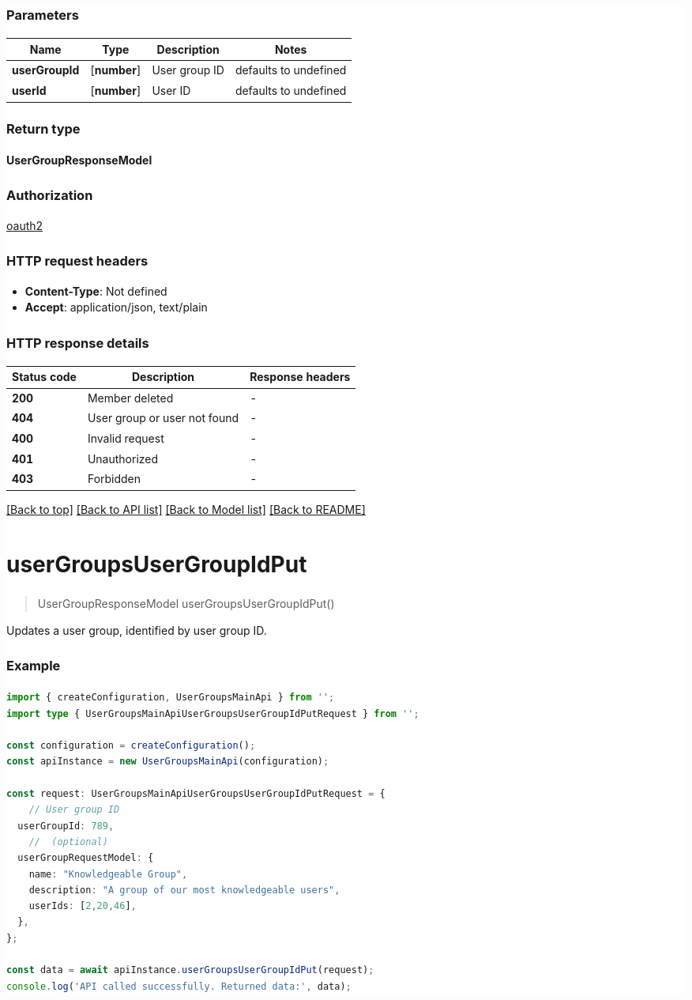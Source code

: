 
### Parameters

Name | Type | Description  | Notes
------------- | ------------- | ------------- | -------------
 **userGroupId** | [**number**] | User group ID | defaults to undefined
 **userId** | [**number**] | User ID | defaults to undefined


### Return type

**UserGroupResponseModel**

### Authorization

[oauth2](README.md#oauth2)

### HTTP request headers

 - **Content-Type**: Not defined
 - **Accept**: application/json, text/plain


### HTTP response details
| Status code | Description | Response headers |
|-------------|-------------|------------------|
**200** | Member deleted |  -  |
**404** | User group or user not found |  -  |
**400** | Invalid request |  -  |
**401** | Unauthorized |  -  |
**403** | Forbidden |  -  |

[[Back to top]](#) [[Back to API list]](README.md#documentation-for-api-endpoints) [[Back to Model list]](README.md#documentation-for-models) [[Back to README]](README.md)

# **userGroupsUserGroupIdPut**
> UserGroupResponseModel userGroupsUserGroupIdPut()

Updates a user group, identified by user group ID.

### Example


```typescript
import { createConfiguration, UserGroupsMainApi } from '';
import type { UserGroupsMainApiUserGroupsUserGroupIdPutRequest } from '';

const configuration = createConfiguration();
const apiInstance = new UserGroupsMainApi(configuration);

const request: UserGroupsMainApiUserGroupsUserGroupIdPutRequest = {
    // User group ID
  userGroupId: 789,
    //  (optional)
  userGroupRequestModel: {
    name: "Knowledgeable Group",
    description: "A group of our most knowledgeable users",
    userIds: [2,20,46],
  },
};

const data = await apiInstance.userGroupsUserGroupIdPut(request);
console.log('API called successfully. Returned data:', data);
```
